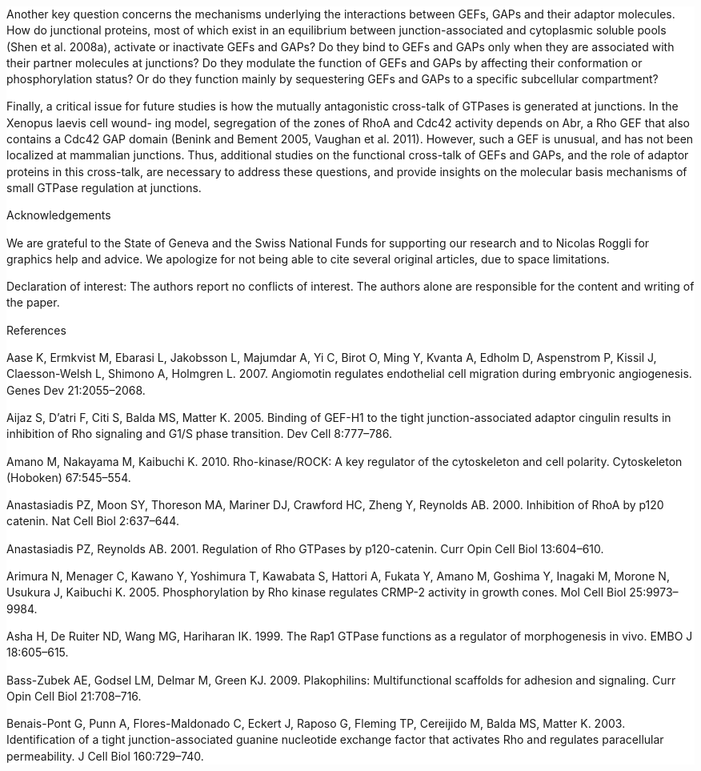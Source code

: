 Another key question concerns the mechanisms underlying the interactions between GEFs, GAPs and their adaptor molecules. How do junctional proteins, most of which exist in an equilibrium between junction-associated and cytoplasmic soluble pools (Shen et al. 2008a), activate or inactivate GEFs and GAPs? Do they bind to GEFs and GAPs only when they are associated with their partner molecules at junctions? Do they modulate the function of GEFs and GAPs by affecting their conformation or phosphorylation status? Or do they function mainly by sequestering GEFs and GAPs to a specific subcellular compartment?

Finally, a critical issue for future studies is how the mutually antagonistic cross-talk of GTPases is generated at junctions. In the Xenopus laevis cell wound- ing model, segregation of the zones of RhoA and Cdc42 activity depends on Abr, a Rho GEF that also contains a Cdc42 GAP domain (Benink and Bement 2005, Vaughan et al. 2011). However, such a GEF is unusual, and has not been localized at mammalian junctions. Thus, additional studies on the functional cross-talk of GEFs and GAPs, and the role of adaptor proteins in this cross-talk, are necessary to address these questions, and provide insights on the molecular basis mechanisms of small GTPase regulation at junctions.


Acknowledgements

We are grateful to the State of Geneva and the Swiss National Funds for supporting our research and to Nicolas Roggli for graphics help and advice. We apologize for not being able to cite several original articles, due to space limitations.

Declaration of interest: The authors report no conflicts of interest. The authors alone are responsible for the content and writing of the paper.

References

Aase K, Ermkvist M, Ebarasi L, Jakobsson L, Majumdar A, Yi C, Birot O, Ming Y, Kvanta A, Edholm D, Aspenstrom P, Kissil J, Claesson-Welsh L, Shimono A, Holmgren L. 2007. Angiomotin regulates endothelial cell migration during embryonic angiogenesis. Genes Dev 21:2055–2068.

Aijaz S, D’atri F, Citi S, Balda MS, Matter K. 2005. Binding of GEF-H1 to the tight junction-associated adaptor cingulin results in inhibition of Rho signaling and G1/S phase transition. Dev Cell 8:777–786.

Amano M, Nakayama M, Kaibuchi K. 2010. Rho-kinase/ROCK: A key regulator of the cytoskeleton and cell polarity. Cytoskeleton (Hoboken) 67:545–554.

Anastasiadis PZ, Moon SY, Thoreson MA, Mariner DJ, Crawford HC, Zheng Y, Reynolds AB. 2000. Inhibition of RhoA by p120 catenin. Nat Cell Biol 2:637–644.

Anastasiadis PZ, Reynolds AB. 2001. Regulation of Rho GTPases by p120-catenin. Curr Opin Cell Biol 13:604–610.

Arimura N, Menager C, Kawano Y, Yoshimura T, Kawabata S, Hattori A, Fukata Y, Amano M, Goshima Y, Inagaki M, Morone N, Usukura J, Kaibuchi K. 2005. Phosphorylation by Rho kinase regulates CRMP-2 activity in growth cones. Mol Cell Biol 25:9973–9984.

Asha H, De Ruiter ND, Wang MG, Hariharan IK. 1999. The Rap1 GTPase functions as a regulator of morphogenesis in vivo. EMBO J 18:605–615.

Bass-Zubek AE, Godsel LM, Delmar M, Green KJ. 2009. Plakophilins: Multifunctional scaffolds for adhesion and signaling. Curr Opin Cell Biol 21:708–716.

Benais-Pont G, Punn A, Flores-Maldonado C, Eckert J, Raposo G, Fleming TP, Cereijido M, Balda MS, Matter K. 2003. Identification of a tight junction-associated guanine nucleotide exchange factor that activates Rho and regulates paracellular permeability. J Cell Biol 160:729–740.
